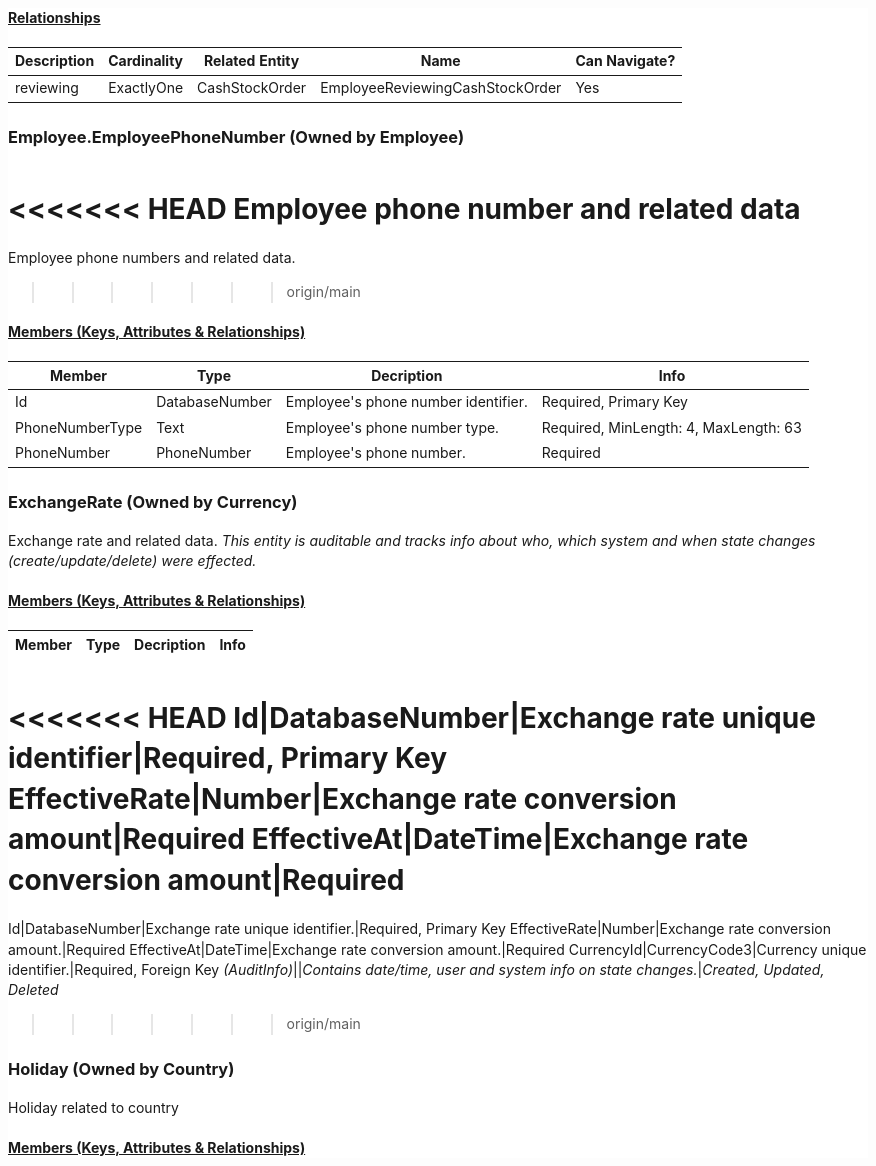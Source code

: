 
#### <u>Relationships</u>

Description|Cardinality|Related Entity|Name|Can Navigate?
-----------|-----------|--------------|----|-------------
reviewing|ExactlyOne|CashStockOrder|EmployeeReviewingCashStockOrder|Yes


### Employee.EmployeePhoneNumber (Owned by Employee)

<<<<<<< HEAD
Employee phone number and related data
=======
Employee phone numbers and related data.
>>>>>>> origin/main

#### <u>Members (Keys, Attributes & Relationships)</u>

Member|Type|Decription|Info
---------|----|----------|-------
Id|DatabaseNumber|Employee's phone number identifier.|Required, Primary Key
PhoneNumberType|Text|Employee's phone number type.|Required, MinLength: 4, MaxLength: 63
PhoneNumber|PhoneNumber|Employee's phone number.|Required




### ExchangeRate (Owned by Currency)

Exchange rate and related data. *This entity is auditable and tracks info about who, which system and when state changes (create/update/delete) were effected.*

#### <u>Members (Keys, Attributes & Relationships)</u>

Member|Type|Decription|Info
---------|----|----------|-------
<<<<<<< HEAD
Id|DatabaseNumber|Exchange rate unique identifier|Required, Primary Key
EffectiveRate|Number|Exchange rate conversion amount|Required
EffectiveAt|DateTime|Exchange rate conversion amount|Required
=======
Id|DatabaseNumber|Exchange rate unique identifier.|Required, Primary Key
EffectiveRate|Number|Exchange rate conversion amount.|Required
EffectiveAt|DateTime|Exchange rate conversion amount.|Required
CurrencyId|CurrencyCode3|Currency unique identifier.|Required, Foreign Key
*(AuditInfo)*||*Contains date/time, user and system info on state changes.*|*Created, Updated, Deleted*
>>>>>>> origin/main




### Holiday (Owned by Country)

Holiday related to country

#### <u>Members (Keys, Attributes & Relationships)</u>
